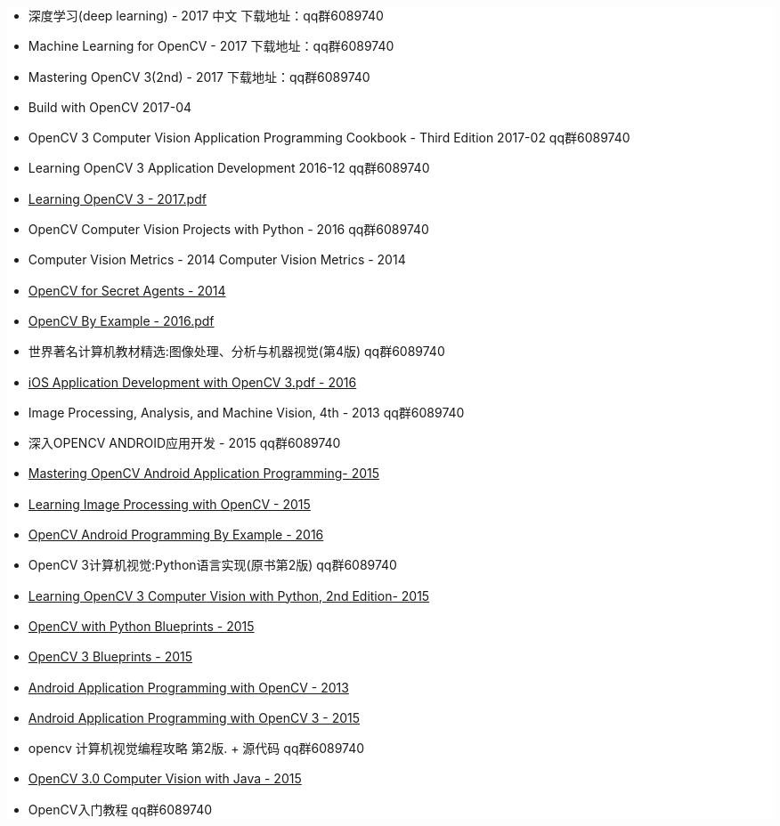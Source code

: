 * 深度学习(deep learning) - 2017 中文 下载地址：qq群6089740

* Machine Learning for OpenCV - 2017 下载地址：qq群6089740

* Mastering OpenCV 3(2nd) - 2017 下载地址：qq群6089740

* Build with OpenCV 2017-04

* OpenCV 3 Computer Vision Application Programming Cookbook - Third Edition 2017-02 qq群6089740

* Learning OpenCV 3 Application Development 2016-12 qq群6089740 

* [Learning OpenCV 3 - 2017.pdf](http://file.allitebooks.com/20170108/Learning%20OpenCV%203.pdf)

* OpenCV Computer Vision Projects with Python - 2016 qq群6089740 

* Computer Vision Metrics - 2014 Computer Vision Metrics - 2014

* [OpenCV for Secret Agents - 2014 ](http://file.allitebooks.com/20160519/OpenCV%20for%20Secret%20Agents.pdf)

* [OpenCV By Example - 2016.pdf ](http://file.allitebooks.com/20160124/OpenCV%20By%20Example.pdf)

* 世界著名计算机教材精选:图像处理、分析与机器视觉(第4版)  qq群6089740 

* [iOS Application Development with OpenCV 3.pdf - 2016 ](http://file.allitebooks.com/20170523/iOS%20Application%20Development%20with%20OpenCV%203.pdf)

* Image Processing, Analysis, and Machine Vision, 4th - 2013  qq群6089740 

* 深入OPENCV ANDROID应用开发 - 2015 qq群6089740

* [Mastering OpenCV Android Application Programming- 2015](http://file.allitebooks.com/20150823/Mastering%20OpenCV%20Android%20Application%20Programming.pdf)

* [Learning Image Processing with OpenCV - 2015](http://file.allitebooks.com/20150829/Learning%20Image%20Processing%20with%20OpenCV.pdf)

* [OpenCV Android Programming By Example - 2016](http://file.allitebooks.com/20151228/OpenCV%20Android%20Programming%20By%20Example.pdf)

* OpenCV 3计算机视觉:Python语言实现(原书第2版) qq群6089740 

* [Learning OpenCV 3 Computer Vision with Python, 2nd Edition- 2015](http://file.allitebooks.com/20160908/Learning%20OpenCV%203%20Computer%20Vision%20with%20Python,%202nd%20Edition.pdf)

* [OpenCV with Python Blueprints - 2015](http://file.allitebooks.com/20160816/OpenCV%20with%20Python%20Blueprints.rar)

* [OpenCV 3 Blueprints - 2015](http://file.allitebooks.com/20151126/OpenCV%203%20Blueprints.pdf)

* [Android Application Programming with OpenCV - 2013](http://file.allitebooks.com/20150520/Android%20Application%20Programming%20with%20OpenCV.pdf)

* [Android Application Programming with OpenCV 3 - 2015](http://file.allitebooks.com/20150811/Android%20Application%20Programming%20with%20OpenCV%203.pdf)

* opencv 计算机视觉编程攻略 第2版. + 源代码 qq群6089740

* [OpenCV 3.0 Computer Vision with Java - 2015](http://file.allitebooks.com/20150913/OpenCV%203.0%20Computer%20Vision%20with%20Java.pdf)

* OpenCV入门教程 qq群6089740
